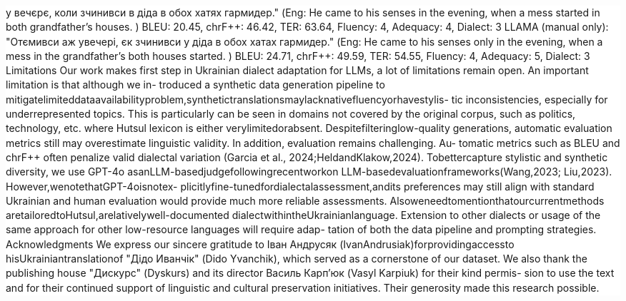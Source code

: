 у вечєрє, коли зчинивси в дiда в обох
хатях гармидер." (Eng: He came to his
senses in the evening, when a mess started in
both grandfather’s houses. )
BLEU: 20.45, chrF++: 46.42, TER: 63.64,
Fluency: 4, Adequacy: 4, Dialect: 3
LLAMA (manual only): "Отємивси аж
увечерi, єк зчинивси у дiда в обох хатах
гармидер." (Eng: He came to his senses
only in the evening, when a mess in the
grandfather’s both houses started. )
BLEU: 24.71, chrF++: 49.59, TER: 54.55,
Fluency: 4, Adequacy: 5, Dialect: 3
Limitations
Our work makes first step in Ukrainian dialect
adaptation for LLMs, a lot of limitations remain
open.
An important limitation is that although we in-
troduced a synthetic data generation pipeline to
mitigatelimiteddataavailabilityproblem,synthetictranslationsmaylacknativefluencyorhavestylis-
tic inconsistencies, especially for underrepresented
topics. This is particularly can be seen in domains
not covered by the original corpus, such as politics,
technology, etc. where Hutsul lexicon is either
verylimitedorabsent. Despitefilteringlow-quality
generations, automatic evaluation metrics still may
overestimate linguistic validity.
In addition, evaluation remains challenging. Au-
tomatic metrics such as BLEU and chrF++ often
penalize valid dialectal variation (Garcia et al.,
2024;HeldandKlakow,2024). Tobettercapture
stylistic and synthetic diversity, we use GPT-4o
asanLLM-basedjudgefollowingrecentworkon
LLM-basedevaluationframeworks(Wang,2023;
Liu,2023). However,wenotethatGPT-4oisnotex-
plicitlyfine-tunedfordialectalassessment,andits
preferences may still align with standard Ukrainian
and human evaluation would provide much more
reliable assessments.
Alsoweneedtomentionthatourcurrentmethods
aretailoredtoHutsul,arelativelywell-documented
dialectwithintheUkrainianlanguage. Extension
to other dialects or usage of the same approach
for other low-resource languages will require adap-
tation of both the data pipeline and prompting
strategies.
Acknowledgments
We express our sincere gratitude to Iван
Андрусяк (IvanAndrusiak)forprovidingaccessto
hisUkrainiantranslationof "Дiдо Иванчiк" (Dido
Yvanchik), which served as a cornerstone of our
dataset. We also thank the publishing house
"Дискурс" (Dyskurs) and its director Василь
Карп’юк (Vasyl Karpiuk) for their kind permis-
sion to use the text and for their continued support
of linguistic and cultural preservation initiatives.
Their generosity made this research possible.

